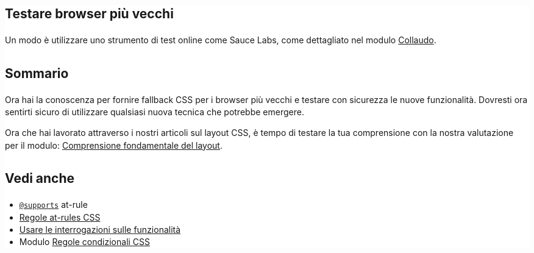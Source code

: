 ## Testare browser più vecchi

Un modo è utilizzare uno strumento di test online come Sauce Labs, come dettagliato nel modulo [Collaudo](/it/docs/Learn_web_development/Extensions/Testing).

## Sommario

Ora hai la conoscenza per fornire fallback CSS per i browser più vecchi e testare con sicurezza le nuove funzionalità. Dovresti ora sentirti sicuro di utilizzare qualsiasi nuova tecnica che potrebbe emergere.

Ora che hai lavorato attraverso i nostri articoli sul layout CSS, è tempo di testare la tua comprensione con la nostra valutazione per il modulo: [Comprensione fondamentale del layout](/it/docs/Learn_web_development/Core/CSS_layout/Fundamental_Layout_Comprehension).

## Vedi anche

- [`@supports`](/it/docs/Web/CSS/@supports) at-rule
- [Regole at-rules CSS](/it/docs/Web/CSS/CSS_syntax/At-rule)
- [Usare le interrogazioni sulle funzionalità](/it/docs/Web/CSS/CSS_conditional_rules/Using_feature_queries)
- Modulo [Regole condizionali CSS](/it/docs/Web/CSS/CSS_conditional_rules)
